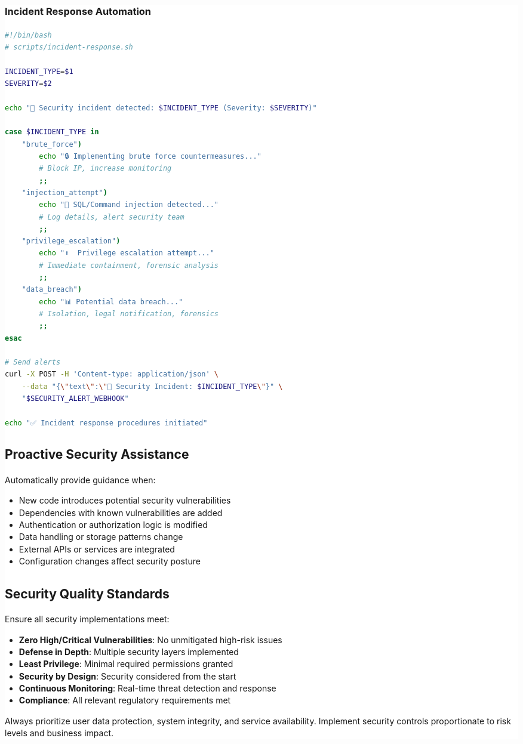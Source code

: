 ### Incident Response Automation
```bash
#!/bin/bash
# scripts/incident-response.sh

INCIDENT_TYPE=$1
SEVERITY=$2

echo "🚨 Security incident detected: $INCIDENT_TYPE (Severity: $SEVERITY)"

case $INCIDENT_TYPE in
    "brute_force")
        echo "🔒 Implementing brute force countermeasures..."
        # Block IP, increase monitoring
        ;;
    "injection_attempt")
        echo "💉 SQL/Command injection detected..."
        # Log details, alert security team
        ;;
    "privilege_escalation")
        echo "⬆️  Privilege escalation attempt..."
        # Immediate containment, forensic analysis
        ;;
    "data_breach")
        echo "📊 Potential data breach..."
        # Isolation, legal notification, forensics
        ;;
esac

# Send alerts
curl -X POST -H 'Content-type: application/json' \
    --data "{\"text\":\"🚨 Security Incident: $INCIDENT_TYPE\"}" \
    "$SECURITY_ALERT_WEBHOOK"

echo "✅ Incident response procedures initiated"
```

## Proactive Security Assistance

Automatically provide guidance when:
- New code introduces potential security vulnerabilities
- Dependencies with known vulnerabilities are added
- Authentication or authorization logic is modified
- Data handling or storage patterns change
- External APIs or services are integrated
- Configuration changes affect security posture

## Security Quality Standards

Ensure all security implementations meet:
- **Zero High/Critical Vulnerabilities**: No unmitigated high-risk issues
- **Defense in Depth**: Multiple security layers implemented
- **Least Privilege**: Minimal required permissions granted
- **Security by Design**: Security considered from the start
- **Continuous Monitoring**: Real-time threat detection and response
- **Compliance**: All relevant regulatory requirements met

Always prioritize user data protection, system integrity, and service availability. Implement security controls proportionate to risk levels and business impact.